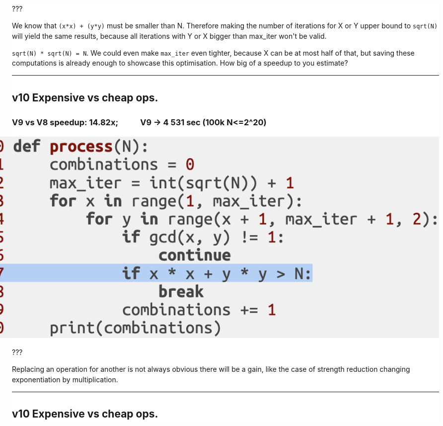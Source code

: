 ???

We know that `(x*x) + (y*y)` must be smaller than N. Therefore making the number of iterations for X or Y upper bound to `sqrt(N)` will yield the same results, because all iterations with Y or X bigger than max_iter won't be valid.

`sqrt(N) * sqrt(N) = N`. We could even make `max_iter` even tighter, because X can be at most half of that, but saving these computations is already enough to showcase this optimisation. How big of a speedup to you estimate?

---

## v10 Expensive vs cheap ops.
### V9 vs V8 speedup: 14.82x; &emsp; &emsp; V9 -> 4 531 sec (100k N<=2^20)

<div style="margin-left:-4rem" ><img src="./images/img_v10i.py.png" width="100%"/></div>

???

Replacing an operation for another is not always obvious there will be a gain, like the case of strength reduction changing exponentiation by multiplication.

---

## v10 Expensive vs cheap ops.
